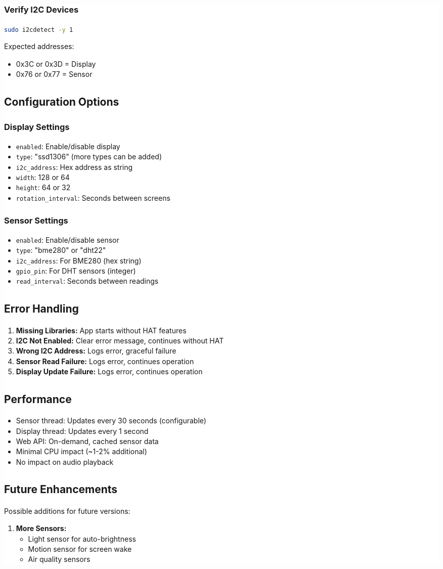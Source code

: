 ### Verify I2C Devices
```bash
sudo i2cdetect -y 1
```

Expected addresses:
- 0x3C or 0x3D = Display
- 0x76 or 0x77 = Sensor

## Configuration Options

### Display Settings
- `enabled`: Enable/disable display
- `type`: "ssd1306" (more types can be added)
- `i2c_address`: Hex address as string
- `width`: 128 or 64
- `height`: 64 or 32
- `rotation_interval`: Seconds between screens

### Sensor Settings
- `enabled`: Enable/disable sensor
- `type`: "bme280" or "dht22"
- `i2c_address`: For BME280 (hex string)
- `gpio_pin`: For DHT sensors (integer)
- `read_interval`: Seconds between readings

## Error Handling

1. **Missing Libraries:** App starts without HAT features
2. **I2C Not Enabled:** Clear error message, continues without HAT
3. **Wrong I2C Address:** Logs error, graceful failure
4. **Sensor Read Failure:** Logs error, continues operation
5. **Display Update Failure:** Logs error, continues operation

## Performance

- Sensor thread: Updates every 30 seconds (configurable)
- Display thread: Updates every 1 second
- Web API: On-demand, cached sensor data
- Minimal CPU impact (~1-2% additional)
- No impact on audio playback

## Future Enhancements

Possible additions for future versions:

1. **More Sensors:**
   - Light sensor for auto-brightness
   - Motion sensor for screen wake
   - Air quality sensors
